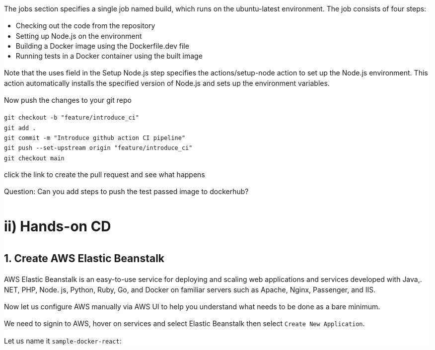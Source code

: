 The jobs section specifies a single job named build, which runs on the ubuntu-latest environment. The job consists of four steps:

* Checking out the code from the repository
* Setting up Node.js on the environment
* Building a Docker image using the Dockerfile.dev file
* Running tests in a Docker container using the built image

Note that the uses field in the Setup Node.js step specifies the actions/setup-node action to set up the Node.js environment. 
This action automatically installs the specified version of Node.js and sets up the environment variables.

Now push the changes to your git repo
```
git checkout -b "feature/introduce_ci"
git add .
git commit -m "Introduce github action CI pipeline"
git push --set-upstream origin "feature/introduce_ci"
git checkout main
```
click the link to create the pull request and see what happens

Question: Can you add steps to push the test passed image to dockerhub?

# ii) Hands-on CD

## 1. Create AWS Elastic Beanstalk
AWS Elastic Beanstalk is an easy-to-use service for deploying and scaling web applications and services developed with
Java,. NET, PHP, Node. js, Python, Ruby, Go, and Docker on familiar servers such as Apache, Nginx, Passenger, and IIS.

Now let us configure AWS manually via AWS UI to help you understand what needs to be done as a bare minimum.

We need to signin to AWS, hover on services and select Elastic Beanstalk then select `Create New Application`.

Let us name it `sample-docker-react`: